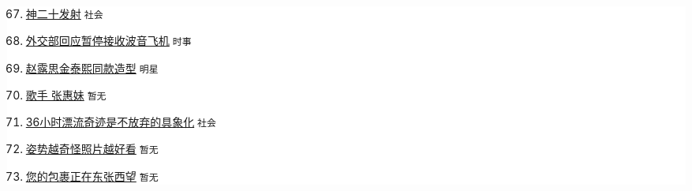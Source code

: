 67. [神二十发射](https://m.weibo.cn/search?containerid=100103type%3D1%26t%3D10%26q%3D%23%E7%A5%9E%E4%BA%8C%E5%8D%81%E5%8F%91%E5%B0%84%23&stream_entry_id=31&isnewpage=1&extparam=seat%3D1%26band_rank%3D32%26stream_entry_id%3D31%26lcate%3D5001%26flag%3D1%26q%3D%2523%25E7%25A5%259E%25E4%25BA%258C%25E5%258D%2581%25E5%258F%2591%25E5%25B0%2584%2523%26dgr%3D0%26pos%3D33%26c_type%3D31%26realpos%3D32%26filter_type%3Drealtimehot%26cate%3D5001%26display_time%3D1744809164%26pre_seqid%3D17448091648750784028127) `社会` 

68. [外交部回应暂停接收波音飞机](https://m.weibo.cn/search?containerid=100103type%3D1%26t%3D10%26q%3D%23%E5%A4%96%E4%BA%A4%E9%83%A8%E5%9B%9E%E5%BA%94%E6%9A%82%E5%81%9C%E6%8E%A5%E6%94%B6%E6%B3%A2%E9%9F%B3%E9%A3%9E%E6%9C%BA%23&stream_entry_id=31&isnewpage=1&extparam=seat%3D1%26band_rank%3D33%26stream_entry_id%3D31%26lcate%3D5001%26flag%3D0%26q%3D%2523%25E5%25A4%2596%25E4%25BA%25A4%25E9%2583%25A8%25E5%259B%259E%25E5%25BA%2594%25E6%259A%2582%25E5%2581%259C%25E6%258E%25A5%25E6%2594%25B6%25E6%25B3%25A2%25E9%259F%25B3%25E9%25A3%259E%25E6%259C%25BA%2523%26dgr%3D0%26pos%3D34%26c_type%3D31%26realpos%3D33%26filter_type%3Drealtimehot%26cate%3D5001%26display_time%3D1744809164%26pre_seqid%3D17448091648750784028127) `时事` 

69. [赵露思金泰熙同款造型](https://m.weibo.cn/search?containerid=100103type%3D1%26t%3D10%26q%3D%23%E8%B5%B5%E9%9C%B2%E6%80%9D%E9%87%91%E6%B3%B0%E7%86%99%E5%90%8C%E6%AC%BE%E9%80%A0%E5%9E%8B%23&stream_entry_id=31&isnewpage=1&extparam=seat%3D1%26band_rank%3D36%26stream_entry_id%3D31%26lcate%3D5001%26flag%3D0%26q%3D%2523%25E8%25B5%25B5%25E9%259C%25B2%25E6%2580%259D%25E9%2587%2591%25E6%25B3%25B0%25E7%2586%2599%25E5%2590%258C%25E6%25AC%25BE%25E9%2580%25A0%25E5%259E%258B%2523%26dgr%3D0%26pos%3D37%26c_type%3D31%26realpos%3D36%26filter_type%3Drealtimehot%26cate%3D5001%26display_time%3D1744809164%26pre_seqid%3D17448091648750784028127) `明星` 

70. [歌手 张惠妹](https://m.weibo.cn/search?containerid=100103type%3D1%26t%3D10%26q%3D%E6%AD%8C%E6%89%8B+%E5%BC%A0%E6%83%A0%E5%A6%B9&stream_entry_id=31&isnewpage=1&extparam=seat%3D1%26band_rank%3D38%26stream_entry_id%3D31%26lcate%3D5001%26flag%3D0%26q%3D%25E6%25AD%258C%25E6%2589%258B%2520%25E5%25BC%25A0%25E6%2583%25A0%25E5%25A6%25B9%26dgr%3D0%26pos%3D39%26c_type%3D31%26realpos%3D38%26filter_type%3Drealtimehot%26cate%3D5001%26display_time%3D1744809164%26pre_seqid%3D17448091648750784028127) `暂无` 

71. [36小时漂流奇迹是不放弃的具象化](https://m.weibo.cn/search?containerid=100103type%3D1%26t%3D10%26q%3D%2336%E5%B0%8F%E6%97%B6%E6%BC%82%E6%B5%81%E5%A5%87%E8%BF%B9%E6%98%AF%E4%B8%8D%E6%94%BE%E5%BC%83%E7%9A%84%E5%85%B7%E8%B1%A1%E5%8C%96%23&stream_entry_id=31&isnewpage=1&extparam=seat%3D1%26band_rank%3D40%26stream_entry_id%3D31%26lcate%3D5001%26flag%3D1%26q%3D%252336%25E5%25B0%258F%25E6%2597%25B6%25E6%25BC%2582%25E6%25B5%2581%25E5%25A5%2587%25E8%25BF%25B9%25E6%2598%25AF%25E4%25B8%258D%25E6%2594%25BE%25E5%25BC%2583%25E7%259A%2584%25E5%2585%25B7%25E8%25B1%25A1%25E5%258C%2596%2523%26dgr%3D0%26pos%3D41%26c_type%3D31%26realpos%3D40%26filter_type%3Drealtimehot%26cate%3D5001%26display_time%3D1744809164%26pre_seqid%3D17448091648750784028127) `社会` 

72. [姿势越奇怪照片越好看](https://m.weibo.cn/search?containerid=100103type%3D1%26t%3D10%26q%3D%E5%A7%BF%E5%8A%BF%E8%B6%8A%E5%A5%87%E6%80%AA%E7%85%A7%E7%89%87%E8%B6%8A%E5%A5%BD%E7%9C%8B&stream_entry_id=31&isnewpage=1&extparam=seat%3D1%26band_rank%3D41%26stream_entry_id%3D31%26lcate%3D5001%26flag%3D1%26q%3D%25E5%25A7%25BF%25E5%258A%25BF%25E8%25B6%258A%25E5%25A5%2587%25E6%2580%25AA%25E7%2585%25A7%25E7%2589%2587%25E8%25B6%258A%25E5%25A5%25BD%25E7%259C%258B%26dgr%3D0%26pos%3D42%26c_type%3D31%26realpos%3D41%26filter_type%3Drealtimehot%26cate%3D5001%26display_time%3D1744809164%26pre_seqid%3D17448091648750784028127) `暂无` 

73. [您的包裹正在东张西望](https://m.weibo.cn/search?containerid=100103type%3D1%26t%3D10%26q%3D%E6%82%A8%E7%9A%84%E5%8C%85%E8%A3%B9%E6%AD%A3%E5%9C%A8%E4%B8%9C%E5%BC%A0%E8%A5%BF%E6%9C%9B&stream_entry_id=31&isnewpage=1&extparam=seat%3D1%26band_rank%3D42%26stream_entry_id%3D31%26lcate%3D5001%26flag%3D1%26q%3D%25E6%2582%25A8%25E7%259A%2584%25E5%258C%2585%25E8%25A3%25B9%25E6%25AD%25A3%25E5%259C%25A8%25E4%25B8%259C%25E5%25BC%25A0%25E8%25A5%25BF%25E6%259C%259B%26dgr%3D0%26pos%3D43%26c_type%3D31%26realpos%3D42%26filter_type%3Drealtimehot%26cate%3D5001%26display_time%3D1744809164%26pre_seqid%3D17448091648750784028127) `暂无` 
